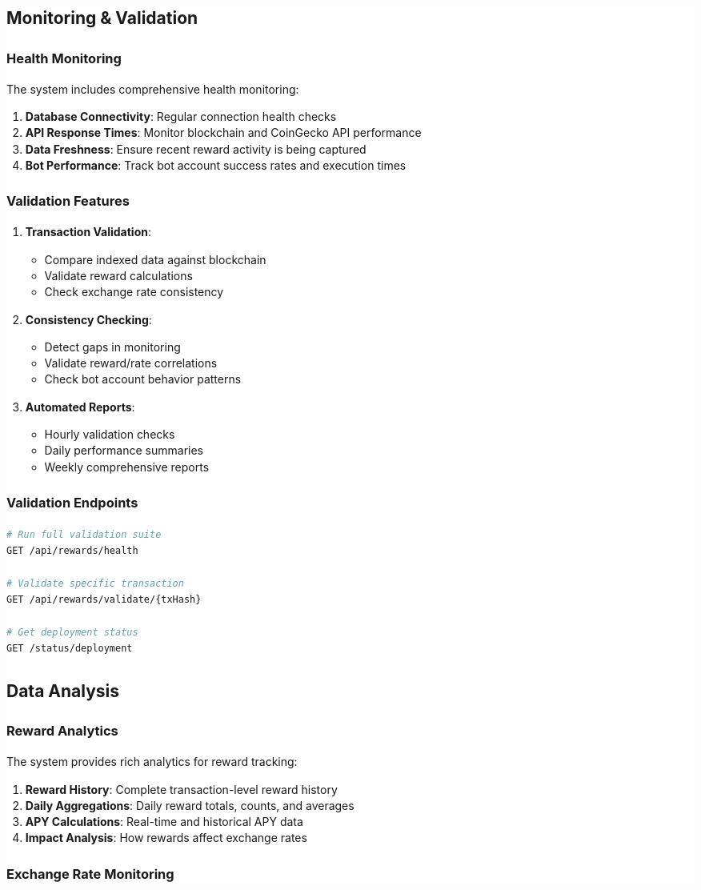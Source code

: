## Monitoring & Validation

### Health Monitoring

The system includes comprehensive health monitoring:

1. **Database Connectivity**: Regular connection health checks
2. **API Response Times**: Monitor blockchain and CoinGecko API performance
3. **Data Freshness**: Ensure recent reward activity is being captured
4. **Bot Performance**: Track bot account success rates and execution times

### Validation Features

1. **Transaction Validation**:
   - Compare indexed data against blockchain
   - Validate reward calculations
   - Check exchange rate consistency

2. **Consistency Checking**:
   - Detect gaps in monitoring
   - Validate reward/rate correlations
   - Check bot account behavior patterns

3. **Automated Reports**:
   - Hourly validation checks
   - Daily performance summaries
   - Weekly comprehensive reports

### Validation Endpoints

```bash
# Run full validation suite
GET /api/rewards/health

# Validate specific transaction
GET /api/rewards/validate/{txHash}

# Get deployment status
GET /status/deployment
```

## Data Analysis

### Reward Analytics

The system provides rich analytics for reward tracking:

1. **Reward History**: Complete transaction-level reward history
2. **Daily Aggregations**: Daily reward totals, counts, and averages
3. **APY Calculations**: Real-time and historical APY data
4. **Impact Analysis**: How rewards affect exchange rates

### Exchange Rate Monitoring
